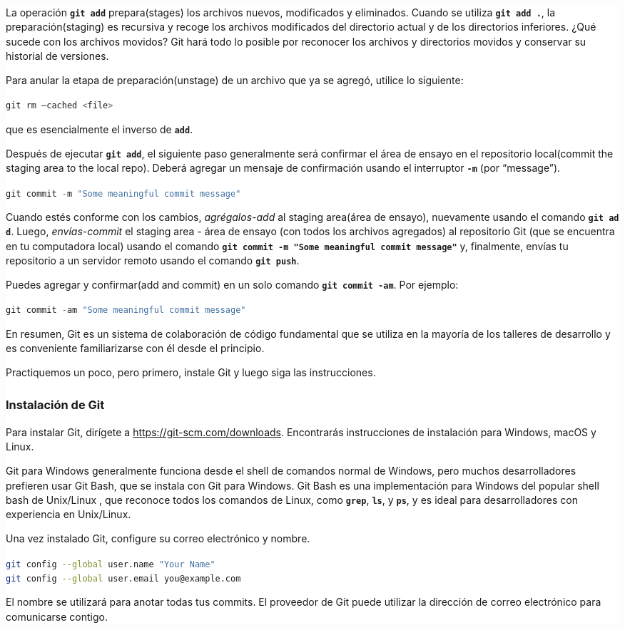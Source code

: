 La operación **`git add`** prepara(stages) los archivos nuevos, modificados y eliminados. Cuando se utiliza **`git add .`**, la preparación(staging) es recursiva y recoge los archivos modificados del directorio actual y de los directorios inferiores. ¿Qué sucede con los archivos movidos? Git hará todo lo posible por reconocer los archivos y directorios movidos y conservar su historial de versiones.

Para anular la etapa de preparación(unstage) de un archivo que ya se agregó, utilice lo siguiente:

```java
git rm –cached <file>
```

que es esencialmente el inverso de **`add`**.

Después de ejecutar **`git add`**, el siguiente paso generalmente será confirmar el área de ensayo en el repositorio local(commit the staging area to the local repo). Deberá agregar un mensaje de confirmación usando el interruptor **`-m`** (por “message”).

```java
git commit -m "Some meaningful commit message"
```

Cuando estés conforme con los cambios, *agrégalos-add* al staging area(área de ensayo), nuevamente usando el comando **`git add`**. Luego, *envías-commit* el staging area - área de ensayo (con todos los archivos agregados) al repositorio Git (que se encuentra en tu computadora local) usando el comando **`git commit -m "Some meaningful commit message"`** y, finalmente, envías tu repositorio a un servidor remoto usando el comando **`git push`**.

Puedes agregar y confirmar(add and commit) en un solo comando **`git commit -am`**. Por ejemplo:

```java
git commit -am "Some meaningful commit message"
```

En resumen, Git es un sistema de colaboración de código fundamental que se utiliza en la mayoría de los talleres de desarrollo y es conveniente familiarizarse con él desde el principio.

Practiquemos un poco, pero primero, instale Git y luego siga las instrucciones.

### Instalación de Git

Para instalar Git, dirígete a https://git-scm.com/downloads. Encontrarás instrucciones de instalación para Windows, macOS y Linux.

Git para Windows generalmente funciona desde el shell de comandos normal de Windows, pero muchos desarrolladores prefieren usar Git Bash, que se instala con Git para Windows. Git Bash es una implementación para Windows del popular shell bash de Unix/Linux , que reconoce todos los comandos de Linux, como **`grep`**, **`ls`**, y **`ps`**, y es ideal para desarrolladores con experiencia en Unix/Linux.

Una vez instalado Git, configure su correo electrónico y nombre.

```sh
git config --global user.name "Your Name"
git config --global user.email you@example.com
```

El nombre se utilizará para anotar todas tus commits. El proveedor de Git puede utilizar la dirección de correo electrónico para comunicarse contigo.

